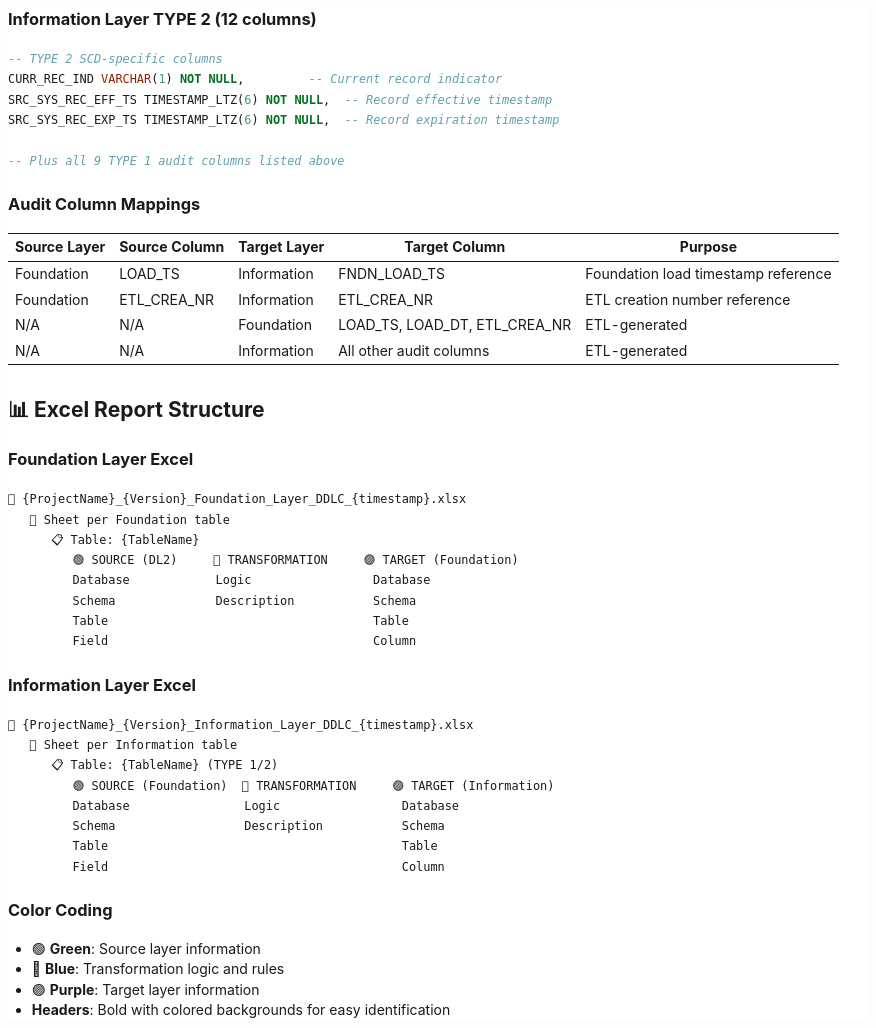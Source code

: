 ### **Information Layer TYPE 2 (12 columns)**
```sql
-- TYPE 2 SCD-specific columns
CURR_REC_IND VARCHAR(1) NOT NULL,         -- Current record indicator
SRC_SYS_REC_EFF_TS TIMESTAMP_LTZ(6) NOT NULL,  -- Record effective timestamp
SRC_SYS_REC_EXP_TS TIMESTAMP_LTZ(6) NOT NULL,  -- Record expiration timestamp

-- Plus all 9 TYPE 1 audit columns listed above
```

### **Audit Column Mappings**
| Source Layer | Source Column | Target Layer | Target Column | Purpose |
|--------------|---------------|--------------|---------------|---------|
| Foundation | LOAD_TS | Information | FNDN_LOAD_TS | Foundation load timestamp reference |
| Foundation | ETL_CREA_NR | Information | ETL_CREA_NR | ETL creation number reference |
| N/A | N/A | Foundation | LOAD_TS, LOAD_DT, ETL_CREA_NR | ETL-generated |
| N/A | N/A | Information | All other audit columns | ETL-generated |

## 📊 Excel Report Structure

### **Foundation Layer Excel**
```
📁 {ProjectName}_{Version}_Foundation_Layer_DDLC_{timestamp}.xlsx
   📄 Sheet per Foundation table
      📋 Table: {TableName}
         🟢 SOURCE (DL2)     🔵 TRANSFORMATION     🟣 TARGET (Foundation)
         Database            Logic                 Database
         Schema              Description           Schema  
         Table                                     Table
         Field                                     Column
```

### **Information Layer Excel**
```
📁 {ProjectName}_{Version}_Information_Layer_DDLC_{timestamp}.xlsx
   📄 Sheet per Information table
      📋 Table: {TableName} (TYPE 1/2)
         🟢 SOURCE (Foundation)  🔵 TRANSFORMATION     🟣 TARGET (Information)
         Database                Logic                 Database
         Schema                  Description           Schema
         Table                                         Table
         Field                                         Column
```

### **Color Coding**
- 🟢 **Green**: Source layer information
- 🔵 **Blue**: Transformation logic and rules
- 🟣 **Purple**: Target layer information
- **Headers**: Bold with colored backgrounds for easy identification
